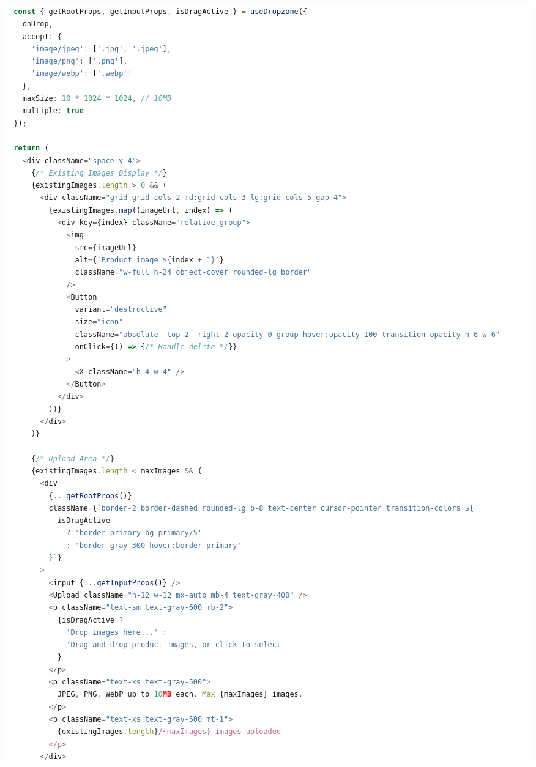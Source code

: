 ```typescript
  const { getRootProps, getInputProps, isDragActive } = useDropzone({
    onDrop,
    accept: {
      'image/jpeg': ['.jpg', '.jpeg'],
      'image/png': ['.png'],
      'image/webp': ['.webp']
    },
    maxSize: 10 * 1024 * 1024, // 10MB
    multiple: true
  });

  return (
    <div className="space-y-4">
      {/* Existing Images Display */}
      {existingImages.length > 0 && (
        <div className="grid grid-cols-2 md:grid-cols-3 lg:grid-cols-5 gap-4">
          {existingImages.map((imageUrl, index) => (
            <div key={index} className="relative group">
              <img
                src={imageUrl}
                alt={`Product image ${index + 1}`}
                className="w-full h-24 object-cover rounded-lg border"
              />
              <Button
                variant="destructive"
                size="icon"
                className="absolute -top-2 -right-2 opacity-0 group-hover:opacity-100 transition-opacity h-6 w-6"
                onClick={() => {/* Handle delete */}}
              >
                <X className="h-4 w-4" />
              </Button>
            </div>
          ))}
        </div>
      )}

      {/* Upload Area */}
      {existingImages.length < maxImages && (
        <div
          {...getRootProps()}
          className={`border-2 border-dashed rounded-lg p-8 text-center cursor-pointer transition-colors ${
            isDragActive 
              ? 'border-primary bg-primary/5' 
              : 'border-gray-300 hover:border-primary'
          }`}
        >
          <input {...getInputProps()} />
          <Upload className="h-12 w-12 mx-auto mb-4 text-gray-400" />
          <p className="text-sm text-gray-600 mb-2">
            {isDragActive ? 
              'Drop images here...' : 
              'Drag and drop product images, or click to select'
            }
          </p>
          <p className="text-xs text-gray-500">
            JPEG, PNG, WebP up to 10MB each. Max {maxImages} images.
          </p>
          <p className="text-xs text-gray-500 mt-1">
            {existingImages.length}/{maxImages} images uploaded
          </p>
        </div>
```